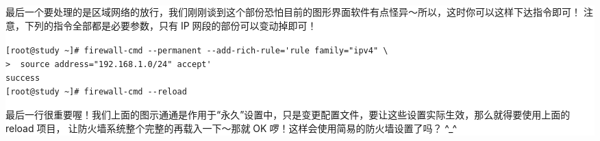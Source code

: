 最后一个要处理的是区域网络的放行，我们刚刚谈到这个部份恐怕目前的图形界面软件有点怪异～所以，这时你可以这样下达指令即可！ 注意，下列的指令全部都是必要参数，只有 IP 网段的部份可以变动掉即可！

```shell
[root@study ~]# firewall-cmd --permanent --add-rich-rule='rule family="ipv4" \
>  source address="192.168.1.0/24" accept'
success
[root@study ~]# firewall-cmd --reload
```

最后一行很重要喔！我们上面的图示通通是作用于“永久”设置中，只是变更配置文件，要让这些设置实际生效，那么就得要使用上面的 reload 项目， 让防火墙系统整个完整的再载入一下～那就 OK 啰！这样会使用简易的防火墙设置了吗？ ^\_^